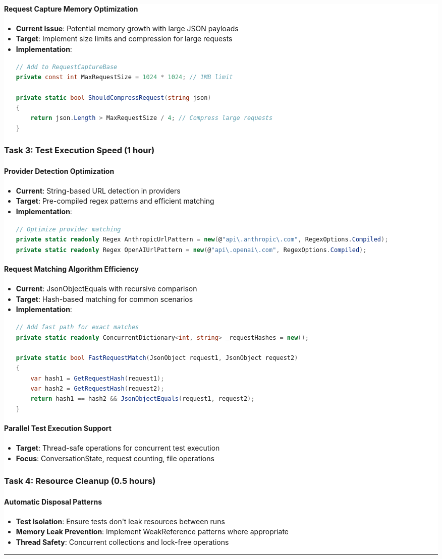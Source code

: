#### **Request Capture Memory Optimization**
- **Current Issue**: Potential memory growth with large JSON payloads
- **Target**: Implement size limits and compression for large requests
- **Implementation**:
  ```csharp
  // Add to RequestCaptureBase
  private const int MaxRequestSize = 1024 * 1024; // 1MB limit
  
  private static bool ShouldCompressRequest(string json)
  {
      return json.Length > MaxRequestSize / 4; // Compress large requests
  }
  ```

### **Task 3: Test Execution Speed (1 hour)**

#### **Provider Detection Optimization**
- **Current**: String-based URL detection in providers
- **Target**: Pre-compiled regex patterns and efficient matching
- **Implementation**:
  ```csharp
  // Optimize provider matching
  private static readonly Regex AnthropicUrlPattern = new(@"api\.anthropic\.com", RegexOptions.Compiled);
  private static readonly Regex OpenAIUrlPattern = new(@"api\.openai\.com", RegexOptions.Compiled);
  ```

#### **Request Matching Algorithm Efficiency**
- **Current**: JsonObjectEquals with recursive comparison
- **Target**: Hash-based matching for common scenarios
- **Implementation**:
  ```csharp
  // Add fast path for exact matches
  private static readonly ConcurrentDictionary<int, string> _requestHashes = new();
  
  private static bool FastRequestMatch(JsonObject request1, JsonObject request2)
  {
      var hash1 = GetRequestHash(request1);
      var hash2 = GetRequestHash(request2);
      return hash1 == hash2 && JsonObjectEquals(request1, request2);
  }
  ```

#### **Parallel Test Execution Support**
- **Target**: Thread-safe operations for concurrent test execution
- **Focus**: ConversationState, request counting, file operations

### **Task 4: Resource Cleanup (0.5 hours)**

#### **Automatic Disposal Patterns**
- **Test Isolation**: Ensure tests don't leak resources between runs
- **Memory Leak Prevention**: Implement WeakReference patterns where appropriate
- **Thread Safety**: Concurrent collections and lock-free operations

---